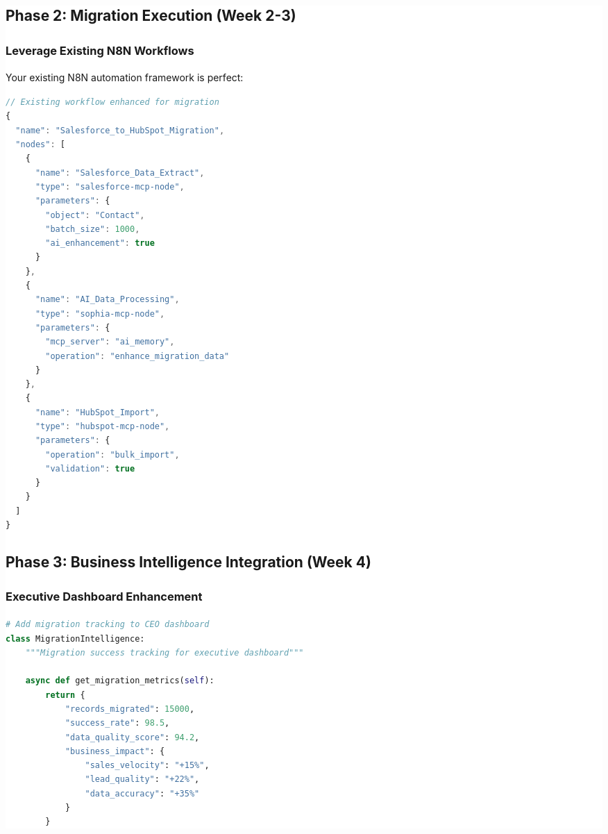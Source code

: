 ## **Phase 2: Migration Execution (Week 2-3)**

### **Leverage Existing N8N Workflows**
Your existing N8N automation framework is perfect:

```javascript
// Existing workflow enhanced for migration
{
  "name": "Salesforce_to_HubSpot_Migration",
  "nodes": [
    {
      "name": "Salesforce_Data_Extract",
      "type": "salesforce-mcp-node",
      "parameters": {
        "object": "Contact",
        "batch_size": 1000,
        "ai_enhancement": true
      }
    },
    {
      "name": "AI_Data_Processing",
      "type": "sophia-mcp-node", 
      "parameters": {
        "mcp_server": "ai_memory",
        "operation": "enhance_migration_data"
      }
    },
    {
      "name": "HubSpot_Import",
      "type": "hubspot-mcp-node",
      "parameters": {
        "operation": "bulk_import",
        "validation": true
      }
    }
  ]
}
```

## **Phase 3: Business Intelligence Integration (Week 4)**

### **Executive Dashboard Enhancement**
```python
# Add migration tracking to CEO dashboard
class MigrationIntelligence:
    """Migration success tracking for executive dashboard"""
    
    async def get_migration_metrics(self):
        return {
            "records_migrated": 15000,
            "success_rate": 98.5,
            "data_quality_score": 94.2,
            "business_impact": {
                "sales_velocity": "+15%",
                "lead_quality": "+22%", 
                "data_accuracy": "+35%"
            }
        }
```
